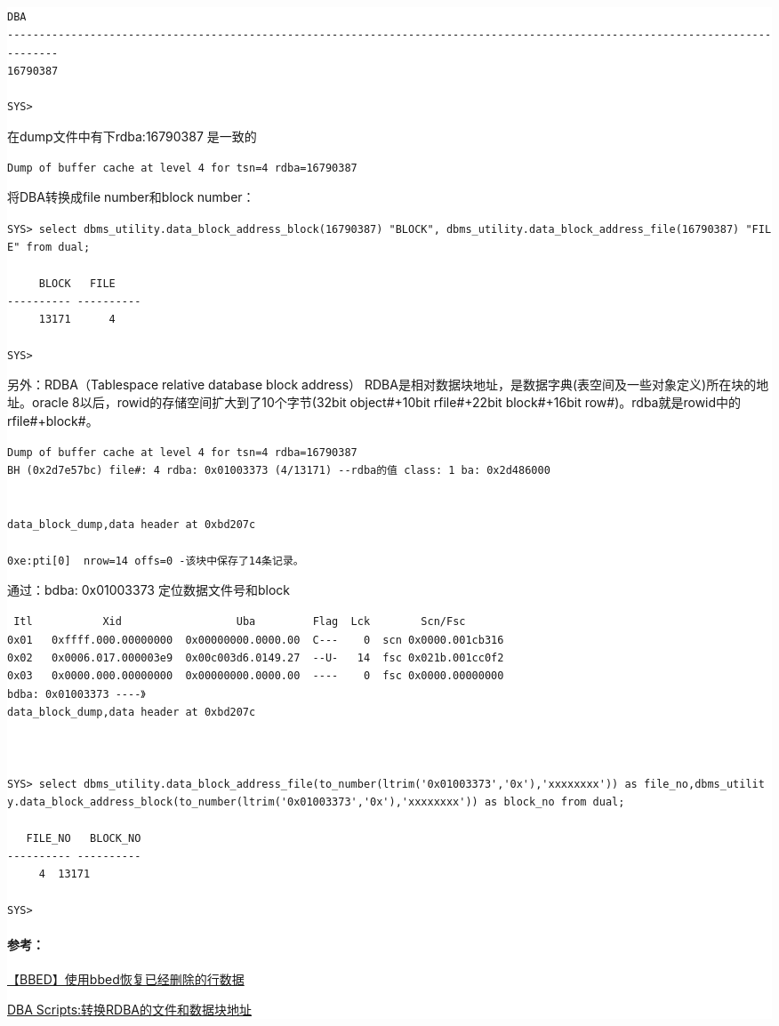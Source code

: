 	DBA
	--------------------------------------------------------------------------------------------------------------------------------
	16790387

	SYS> 

在dump文件中有下rdba:16790387 是一致的

	Dump of buffer cache at level 4 for tsn=4 rdba=16790387


将DBA转换成file number和block number：


	SYS> select dbms_utility.data_block_address_block(16790387) "BLOCK", dbms_utility.data_block_address_file(16790387) "FILE" from dual;

	     BLOCK	 FILE
	---------- ----------
	     13171	    4

	SYS> 

另外：RDBA（Tablespace relative database block address） RDBA是相对数据块地址，是数据字典(表空间及一些对象定义)所在块的地址。oracle 8以后，rowid的存储空间扩大到了10个字节(32bit object#+10bit rfile#+22bit block#+16bit row#)。rdba就是rowid中的rfile#+block#。


	Dump of buffer cache at level 4 for tsn=4 rdba=16790387
	BH (0x2d7e57bc) file#: 4 rdba: 0x01003373 (4/13171) --rdba的值 class: 1 ba: 0x2d486000


	data_block_dump,data header at 0xbd207c 

	0xe:pti[0]	nrow=14	offs=0 -该块中保存了14条记录。

通过：bdba: 0x01003373 定位数据文件号和block

	 Itl           Xid                  Uba         Flag  Lck        Scn/Fsc
	0x01   0xffff.000.00000000  0x00000000.0000.00  C---    0  scn 0x0000.001cb316
	0x02   0x0006.017.000003e9  0x00c003d6.0149.27  --U-   14  fsc 0x021b.001cc0f2
	0x03   0x0000.000.00000000  0x00000000.0000.00  ----    0  fsc 0x0000.00000000
	bdba: 0x01003373 ----》
	data_block_dump,data header at 0xbd207c



	SYS> select dbms_utility.data_block_address_file(to_number(ltrim('0x01003373','0x'),'xxxxxxxx')) as file_no,dbms_utility.data_block_address_block(to_number(ltrim('0x01003373','0x'),'xxxxxxxx')) as block_no from dual;

	   FILE_NO   BLOCK_NO
	---------- ----------
		 4	13171

	SYS> 


#### 参考：

[【BBED】使用bbed恢复已经删除的行数据 ](https://yq.aliyun.com/articles/28312)


[DBA Scripts:转换RDBA的文件和数据块地址](http://www.eygle.com/archives/2007/07/function_rdba_convert.html)


